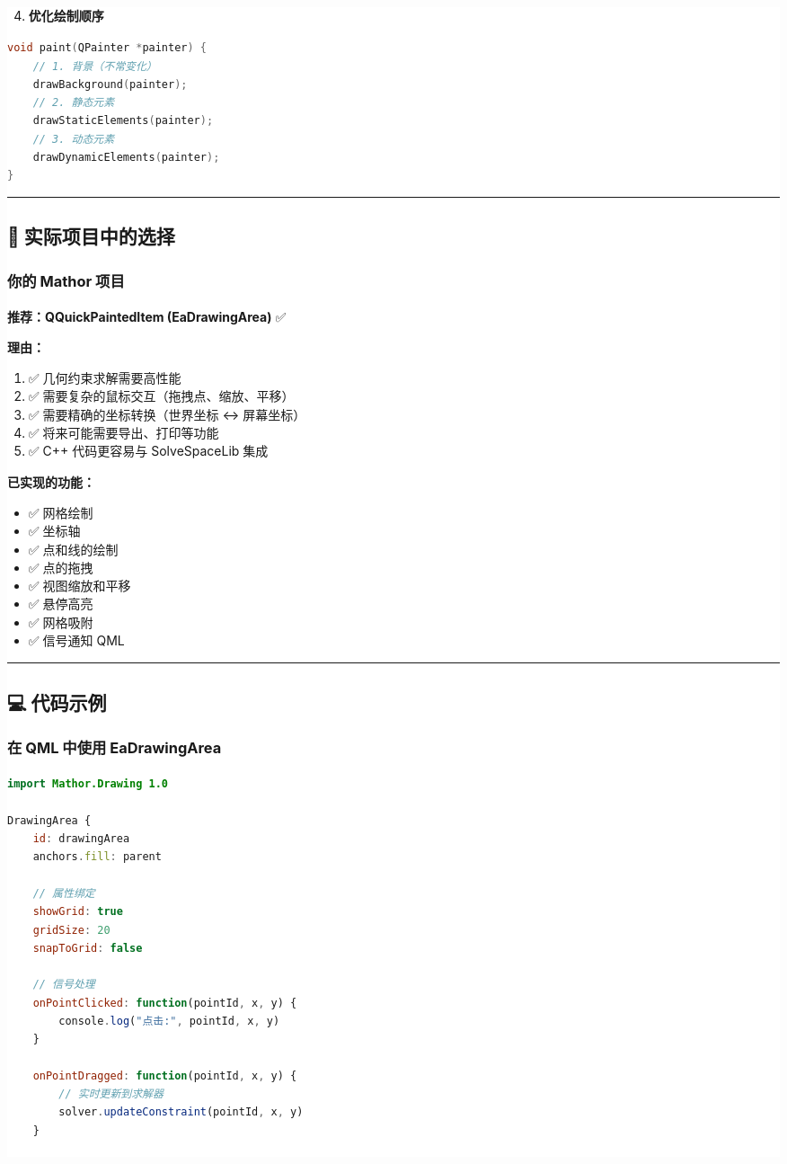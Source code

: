 4. **优化绘制顺序**
```cpp
void paint(QPainter *painter) {
    // 1. 背景（不常变化）
    drawBackground(painter);
    // 2. 静态元素
    drawStaticElements(painter);
    // 3. 动态元素
    drawDynamicElements(painter);
}
```

---

## 🔧 实际项目中的选择

### 你的 Mathor 项目

**推荐：QQuickPaintedItem (EaDrawingArea)** ✅

**理由：**
1. ✅ 几何约束求解需要高性能
2. ✅ 需要复杂的鼠标交互（拖拽点、缩放、平移）
3. ✅ 需要精确的坐标转换（世界坐标 ↔ 屏幕坐标）
4. ✅ 将来可能需要导出、打印等功能
5. ✅ C++ 代码更容易与 SolveSpaceLib 集成

**已实现的功能：**
- ✅ 网格绘制
- ✅ 坐标轴
- ✅ 点和线的绘制
- ✅ 点的拖拽
- ✅ 视图缩放和平移
- ✅ 悬停高亮
- ✅ 网格吸附
- ✅ 信号通知 QML

---

## 💻 代码示例

### 在 QML 中使用 EaDrawingArea

```qml
import Mathor.Drawing 1.0

DrawingArea {
    id: drawingArea
    anchors.fill: parent
    
    // 属性绑定
    showGrid: true
    gridSize: 20
    snapToGrid: false
    
    // 信号处理
    onPointClicked: function(pointId, x, y) {
        console.log("点击:", pointId, x, y)
    }
    
    onPointDragged: function(pointId, x, y) {
        // 实时更新到求解器
        solver.updateConstraint(pointId, x, y)
    }
    
```